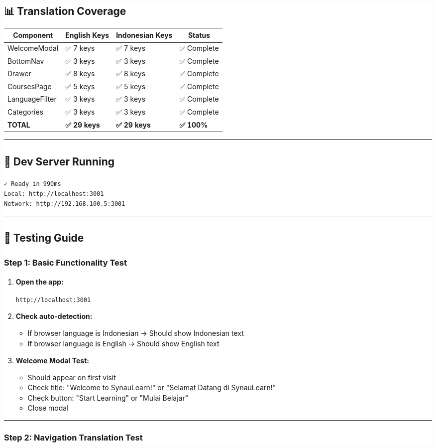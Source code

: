
## 📊 Translation Coverage

| Component | English Keys | Indonesian Keys | Status |
|-----------|-------------|-----------------|--------|
| WelcomeModal | ✅ 7 keys | ✅ 7 keys | ✅ Complete |
| BottomNav | ✅ 3 keys | ✅ 3 keys | ✅ Complete |
| Drawer | ✅ 8 keys | ✅ 8 keys | ✅ Complete |
| CoursesPage | ✅ 5 keys | ✅ 5 keys | ✅ Complete |
| LanguageFilter | ✅ 3 keys | ✅ 3 keys | ✅ Complete |
| Categories | ✅ 3 keys | ✅ 3 keys | ✅ Complete |
| **TOTAL** | **✅ 29 keys** | **✅ 29 keys** | **✅ 100%** |

---

## 🚀 Dev Server Running

```
✓ Ready in 990ms
Local: http://localhost:3001
Network: http://192.168.100.5:3001
```

---

## 🧪 Testing Guide

### **Step 1: Basic Functionality Test**

1. **Open the app:**
   ```
   http://localhost:3001
   ```

2. **Check auto-detection:**
   - If browser language is Indonesian → Should show Indonesian text
   - If browser language is English → Should show English text

3. **Welcome Modal Test:**
   - Should appear on first visit
   - Check title: "Welcome to SynauLearn!" or "Selamat Datang di SynauLearn!"
   - Check button: "Start Learning" or "Mulai Belajar"
   - Close modal

---

### **Step 2: Navigation Translation Test**
